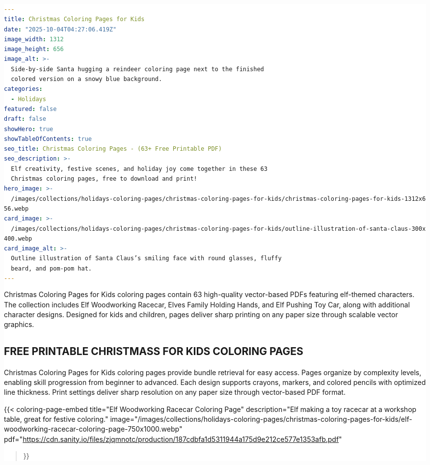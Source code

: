 ```yaml
---
title: Christmas Coloring Pages for Kids
date: "2025-10-04T04:27:06.419Z"
image_width: 1312
image_height: 656
image_alt: >-
  Side-by-side Santa hugging a reindeer coloring page next to the finished
  colored version on a snowy blue background.
categories:
  - Holidays
featured: false
draft: false
showHero: true
showTableOfContents: true
seo_title: Christmas Coloring Pages - (63+ Free Printable PDF)
seo_description: >-
  Elf creativity, festive scenes, and holiday joy come together in these 63
  Christmas coloring pages, free to download and print!
hero_image: >-
  /images/collections/holidays-coloring-pages/christmas-coloring-pages-for-kids/christmas-coloring-pages-for-kids-1312x656.webp
card_image: >-
  /images/collections/holidays-coloring-pages/christmas-coloring-pages-for-kids/outline-illustration-of-santa-claus-300x400.webp
card_image_alt: >-
  Outline illustration of Santa Claus’s smiling face with round glasses, fluffy
  beard, and pom-pom hat.
---
```


Christmas Coloring Pages for Kids coloring pages contain 63 high-quality vector-based PDFs featuring elf-themed characters. The collection includes Elf Woodworking Racecar, Elves Family Holding Hands, and Elf Pushing Toy Car, along with additional character designs. Designed for kids and children, pages deliver sharp printing on any paper size through scalable vector graphics.

## FREE PRINTABLE CHRISTMASS FOR KIDS COLORING PAGES

Christmas Coloring Pages for Kids coloring pages provide bundle retrieval for easy access. Pages organize by complexity levels, enabling skill progression from beginner to advanced. Each design supports crayons, markers, and colored pencils with optimized line thickness. Print settings deliver sharp resolution on any paper size through vector-based PDF format.


<div class="coloring-pages-grid">


{{< coloring-page-embed
  title="Elf Woodworking Racecar Coloring Page"
  description="Elf making a toy racecar at a workshop table, great for festive coloring."
  image="/images/collections/holidays-coloring-pages/christmas-coloring-pages-for-kids/elf-woodworking-racecar-coloring-page-750x1000.webp"
  pdf="https://cdn.sanity.io/files/zjqmnotc/production/187cdbfa1d5311944a175d9e212ce577e1353afb.pdf"
>}}
